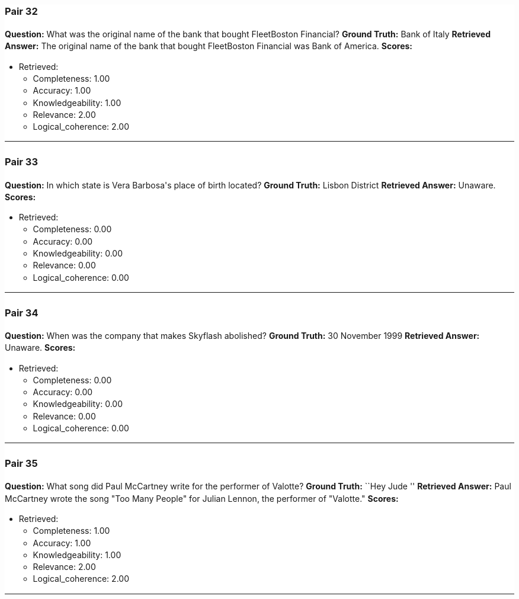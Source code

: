 
### Pair 32
**Question:** What was the original name of the bank that bought FleetBoston Financial?
**Ground Truth:** Bank of Italy
**Retrieved Answer:** The original name of the bank that bought FleetBoston Financial was Bank of America.
**Scores:**
- Retrieved:
  - Completeness: 1.00
  - Accuracy: 1.00
  - Knowledgeability: 1.00
  - Relevance: 2.00
  - Logical_coherence: 2.00

---

### Pair 33
**Question:** In which state is Vera Barbosa's place of birth located?
**Ground Truth:** Lisbon District
**Retrieved Answer:** Unaware.
**Scores:**
- Retrieved:
  - Completeness: 0.00
  - Accuracy: 0.00
  - Knowledgeability: 0.00
  - Relevance: 0.00
  - Logical_coherence: 0.00

---

### Pair 34
**Question:** When was the company that makes Skyflash abolished?
**Ground Truth:** 30 November 1999
**Retrieved Answer:** Unaware.
**Scores:**
- Retrieved:
  - Completeness: 0.00
  - Accuracy: 0.00
  - Knowledgeability: 0.00
  - Relevance: 0.00
  - Logical_coherence: 0.00

---

### Pair 35
**Question:** What song did Paul McCartney write for the performer of Valotte?
**Ground Truth:** ``Hey Jude ''
**Retrieved Answer:** Paul McCartney wrote the song "Too Many People" for Julian Lennon, the performer of "Valotte."
**Scores:**
- Retrieved:
  - Completeness: 1.00
  - Accuracy: 1.00
  - Knowledgeability: 1.00
  - Relevance: 2.00
  - Logical_coherence: 2.00

---